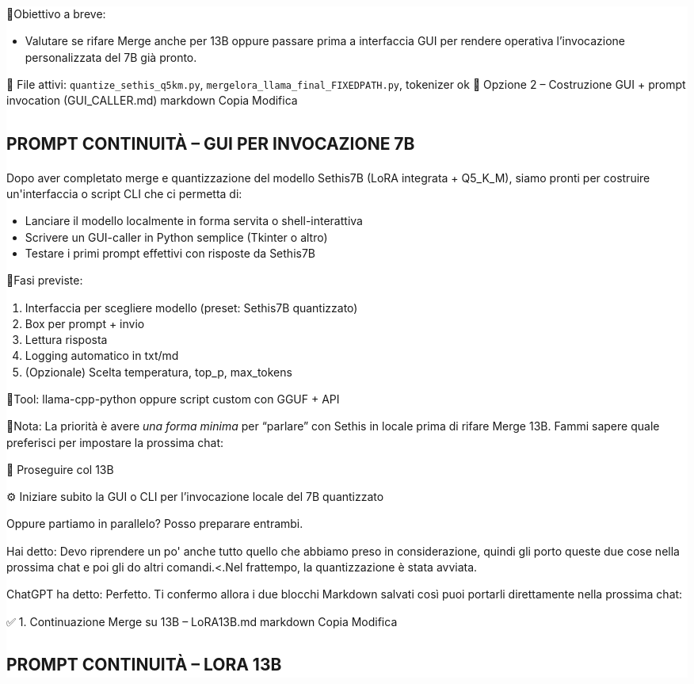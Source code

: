 📍Obiettivo a breve:
- Valutare se rifare Merge anche per 13B oppure passare prima a interfaccia GUI per rendere operativa l’invocazione personalizzata del 7B già pronto.

📂 File attivi: `quantize_sethis_q5km.py`, `mergelora_llama_final_FIXEDPATH.py`, tokenizer ok
🧩 Opzione 2 – Costruzione GUI + prompt invocation (GUI_CALLER.md)
markdown
Copia
Modifica
## PROMPT CONTINUITÀ – GUI PER INVOCAZIONE 7B

Dopo aver completato merge e quantizzazione del modello Sethis7B (LoRA integrata + Q5_K_M), siamo pronti per costruire un'interfaccia o script CLI che ci permetta di:

- Lanciare il modello localmente in forma servita o shell-interattiva
- Scrivere un GUI-caller in Python semplice (Tkinter o altro)
- Testare i primi prompt effettivi con risposte da Sethis7B

📍Fasi previste:
1. Interfaccia per scegliere modello (preset: Sethis7B quantizzato)
2. Box per prompt + invio
3. Lettura risposta
4. Logging automatico in txt/md
5. (Opzionale) Scelta temperatura, top_p, max_tokens

📍Tool: llama-cpp-python oppure script custom con GGUF + API

📍Nota: La priorità è avere *una forma minima* per “parlare” con Sethis in locale prima di rifare Merge 13B.
Fammi sapere quale preferisci per impostare la prossima chat:

🔁 Proseguire col 13B

⚙️ Iniziare subito la GUI o CLI per l’invocazione locale del 7B quantizzato

Oppure partiamo in parallelo? Posso preparare entrambi.






Hai detto:
Devo riprendere un po' anche tutto quello che abbiamo preso in considerazione, quindi gli porto queste due cose nella prossima chat e poi gli do altri comandi.\<.Nel frattempo, la quantizzazione è stata avviata.


ChatGPT ha detto:
Perfetto. Ti confermo allora i due blocchi Markdown salvati così puoi portarli direttamente nella prossima chat:

✅ 1. Continuazione Merge su 13B – LoRA13B.md
markdown
Copia
Modifica
## PROMPT CONTINUITÀ – LORA 13B
